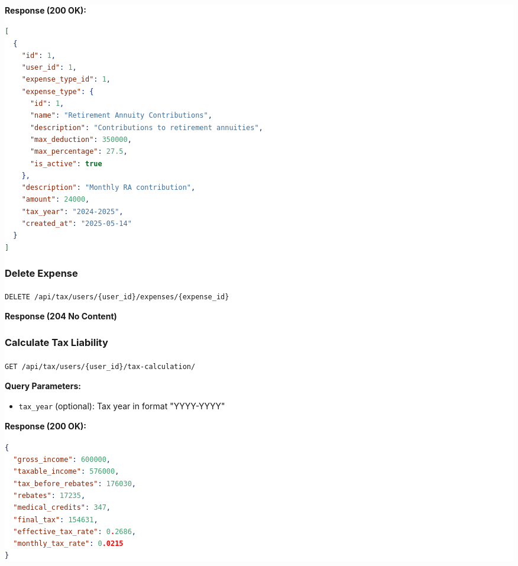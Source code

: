**Response (200 OK):**

```json
[
  {
    "id": 1,
    "user_id": 1,
    "expense_type_id": 1,
    "expense_type": {
      "id": 1,
      "name": "Retirement Annuity Contributions",
      "description": "Contributions to retirement annuities",
      "max_deduction": 350000,
      "max_percentage": 27.5,
      "is_active": true
    },
    "description": "Monthly RA contribution",
    "amount": 24000,
    "tax_year": "2024-2025",
    "created_at": "2025-05-14"
  }
]
```

### Delete Expense

```http
DELETE /api/tax/users/{user_id}/expenses/{expense_id}
```

**Response (204 No Content)**

### Calculate Tax Liability

```http
GET /api/tax/users/{user_id}/tax-calculation/
```

**Query Parameters:**
- `tax_year` (optional): Tax year in format "YYYY-YYYY"

**Response (200 OK):**

```json
{
  "gross_income": 600000,
  "taxable_income": 576000,
  "tax_before_rebates": 176030,
  "rebates": 17235,
  "medical_credits": 347,
  "final_tax": 154631,
  "effective_tax_rate": 0.2686,
  "monthly_tax_rate": 0.0215
}
```
